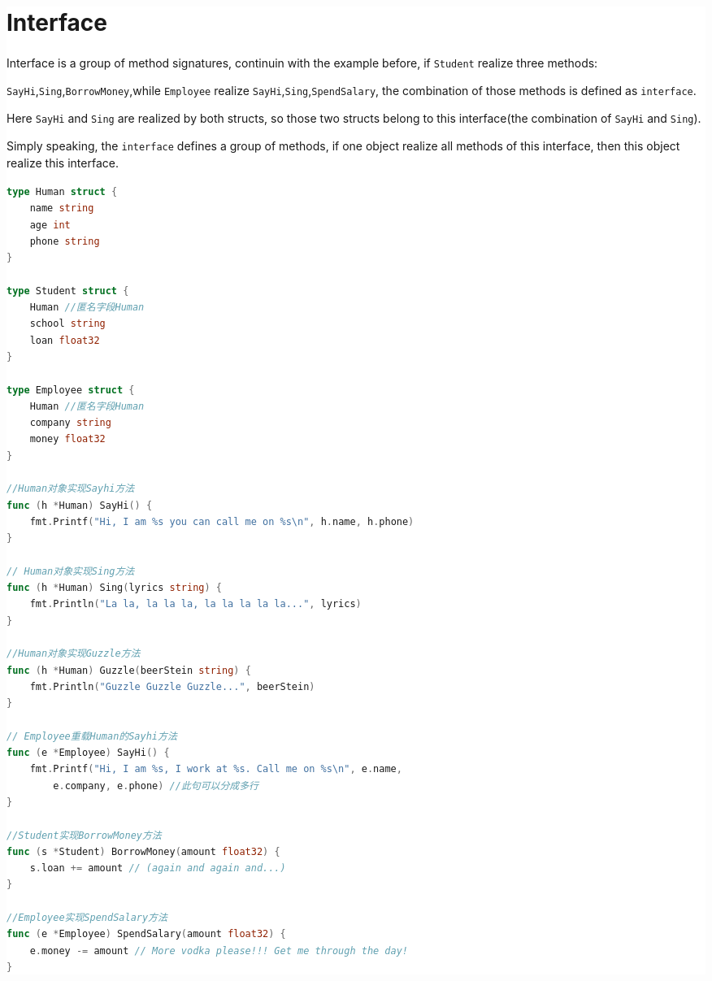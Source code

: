 # Interface

Interface is a group of method signatures, continuin with the example before, if `Student` realize three methods:

`SayHi`,`Sing`,`BorrowMoney`,while `Employee` realize `SayHi`,`Sing`,`SpendSalary`, the combination of those methods is defined as `interface`.

Here `SayHi` and `Sing` are realized by both structs, so those two structs belong to this interface\(the combination of `SayHi` and `Sing`\).

Simply speaking, the `interface` defines a group of methods, if one object realize all methods of this interface, then this object realize this interface.

```go
type Human struct {
    name string
    age int
    phone string
}

type Student struct {
    Human //匿名字段Human
    school string
    loan float32
}

type Employee struct {
    Human //匿名字段Human
    company string
    money float32
}

//Human对象实现Sayhi方法
func (h *Human) SayHi() {
    fmt.Printf("Hi, I am %s you can call me on %s\n", h.name, h.phone)
}

// Human对象实现Sing方法
func (h *Human) Sing(lyrics string) {
    fmt.Println("La la, la la la, la la la la la...", lyrics)
}

//Human对象实现Guzzle方法
func (h *Human) Guzzle(beerStein string) {
    fmt.Println("Guzzle Guzzle Guzzle...", beerStein)
}

// Employee重载Human的Sayhi方法
func (e *Employee) SayHi() {
    fmt.Printf("Hi, I am %s, I work at %s. Call me on %s\n", e.name,
        e.company, e.phone) //此句可以分成多行
}

//Student实现BorrowMoney方法
func (s *Student) BorrowMoney(amount float32) {
    s.loan += amount // (again and again and...)
}

//Employee实现SpendSalary方法
func (e *Employee) SpendSalary(amount float32) {
    e.money -= amount // More vodka please!!! Get me through the day!
}

```